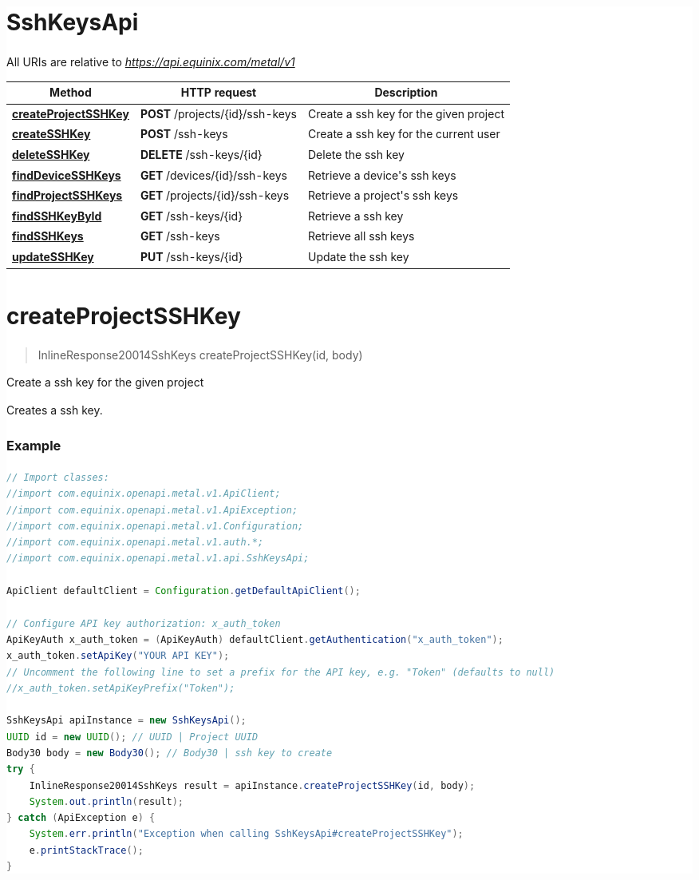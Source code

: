 # SshKeysApi

All URIs are relative to *https://api.equinix.com/metal/v1*

Method | HTTP request | Description
------------- | ------------- | -------------
[**createProjectSSHKey**](SshKeysApi.md#createProjectSSHKey) | **POST** /projects/{id}/ssh-keys | Create a ssh key for the given project
[**createSSHKey**](SshKeysApi.md#createSSHKey) | **POST** /ssh-keys | Create a ssh key for the current user
[**deleteSSHKey**](SshKeysApi.md#deleteSSHKey) | **DELETE** /ssh-keys/{id} | Delete the ssh key
[**findDeviceSSHKeys**](SshKeysApi.md#findDeviceSSHKeys) | **GET** /devices/{id}/ssh-keys | Retrieve a device&#39;s ssh keys
[**findProjectSSHKeys**](SshKeysApi.md#findProjectSSHKeys) | **GET** /projects/{id}/ssh-keys | Retrieve a project&#39;s ssh keys
[**findSSHKeyById**](SshKeysApi.md#findSSHKeyById) | **GET** /ssh-keys/{id} | Retrieve a ssh key
[**findSSHKeys**](SshKeysApi.md#findSSHKeys) | **GET** /ssh-keys | Retrieve all ssh keys
[**updateSSHKey**](SshKeysApi.md#updateSSHKey) | **PUT** /ssh-keys/{id} | Update the ssh key


<a name="createProjectSSHKey"></a>
# **createProjectSSHKey**
> InlineResponse20014SshKeys createProjectSSHKey(id, body)

Create a ssh key for the given project

Creates a ssh key.

### Example
```java
// Import classes:
//import com.equinix.openapi.metal.v1.ApiClient;
//import com.equinix.openapi.metal.v1.ApiException;
//import com.equinix.openapi.metal.v1.Configuration;
//import com.equinix.openapi.metal.v1.auth.*;
//import com.equinix.openapi.metal.v1.api.SshKeysApi;

ApiClient defaultClient = Configuration.getDefaultApiClient();

// Configure API key authorization: x_auth_token
ApiKeyAuth x_auth_token = (ApiKeyAuth) defaultClient.getAuthentication("x_auth_token");
x_auth_token.setApiKey("YOUR API KEY");
// Uncomment the following line to set a prefix for the API key, e.g. "Token" (defaults to null)
//x_auth_token.setApiKeyPrefix("Token");

SshKeysApi apiInstance = new SshKeysApi();
UUID id = new UUID(); // UUID | Project UUID
Body30 body = new Body30(); // Body30 | ssh key to create
try {
    InlineResponse20014SshKeys result = apiInstance.createProjectSSHKey(id, body);
    System.out.println(result);
} catch (ApiException e) {
    System.err.println("Exception when calling SshKeysApi#createProjectSSHKey");
    e.printStackTrace();
}
```
